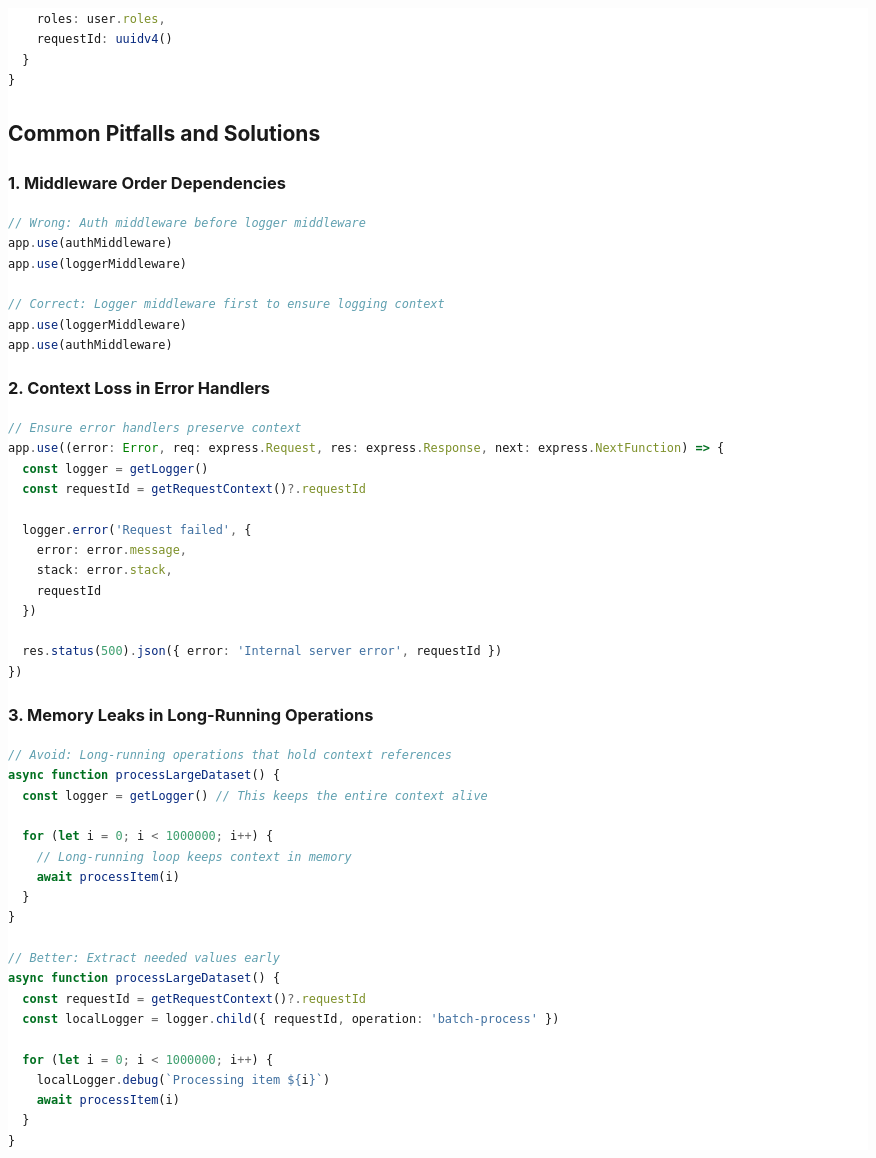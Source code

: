 ```typescript
    roles: user.roles,
    requestId: uuidv4()
  }
}
```

## Common Pitfalls and Solutions

### 1. Middleware Order Dependencies

```typescript
// Wrong: Auth middleware before logger middleware
app.use(authMiddleware)
app.use(loggerMiddleware)

// Correct: Logger middleware first to ensure logging context
app.use(loggerMiddleware)
app.use(authMiddleware)
```

### 2. Context Loss in Error Handlers

```typescript
// Ensure error handlers preserve context
app.use((error: Error, req: express.Request, res: express.Response, next: express.NextFunction) => {
  const logger = getLogger()
  const requestId = getRequestContext()?.requestId
  
  logger.error('Request failed', {
    error: error.message,
    stack: error.stack,
    requestId
  })
  
  res.status(500).json({ error: 'Internal server error', requestId })
})
```

### 3. Memory Leaks in Long-Running Operations

```typescript
// Avoid: Long-running operations that hold context references
async function processLargeDataset() {
  const logger = getLogger() // This keeps the entire context alive
  
  for (let i = 0; i < 1000000; i++) {
    // Long-running loop keeps context in memory
    await processItem(i)
  }
}

// Better: Extract needed values early
async function processLargeDataset() {
  const requestId = getRequestContext()?.requestId
  const localLogger = logger.child({ requestId, operation: 'batch-process' })
  
  for (let i = 0; i < 1000000; i++) {
    localLogger.debug(`Processing item ${i}`)
    await processItem(i)
  }
}
```
